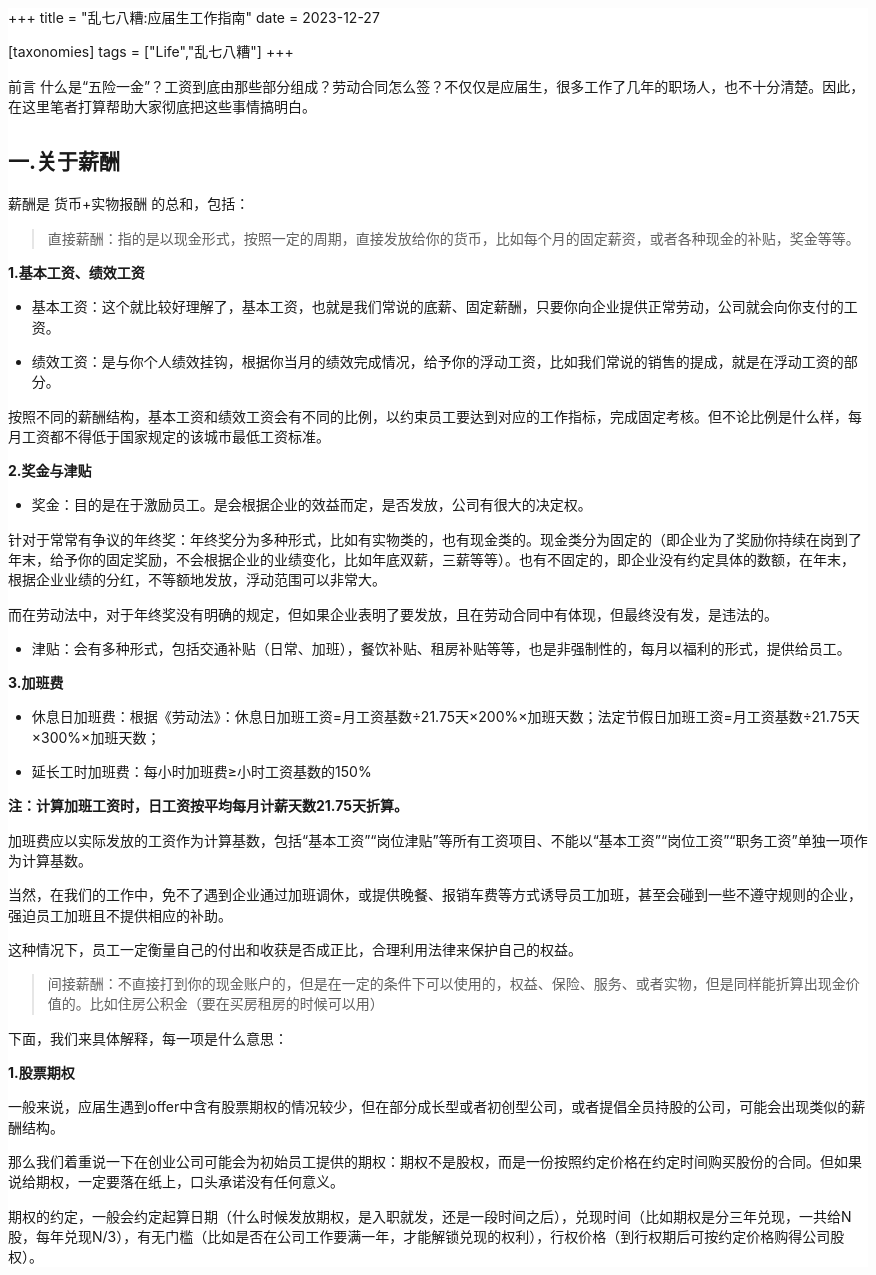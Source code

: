 +++
title = "乱七八糟:应届生工作指南"
date = 2023-12-27

[taxonomies]
tags = ["Life","乱七八糟"]
+++



前言 什么是“五险一金”？工资到底由那些部分组成？劳动合同怎么签？不仅仅是应届生，很多工作了几年的职场人，也不十分清楚。因此，在这里笔者打算帮助大家彻底把这些事情搞明白。

## 一.关于薪酬

薪酬是 货币+实物报酬 的总和，包括：

> 直接薪酬：指的是以现金形式，按照一定的周期，直接发放给你的货币，比如每个月的固定薪资，或者各种现金的补贴，奖金等等。

**1.基本工资、绩效工资**

- 基本工资：这个就比较好理解了，基本工资，也就是我们常说的底薪、固定薪酬，只要你向企业提供正常劳动，公司就会向你支付的工资。

- 绩效工资：是与你个人绩效挂钩，根据你当月的绩效完成情况，给予你的浮动工资，比如我们常说的销售的提成，就是在浮动工资的部分。

按照不同的薪酬结构，基本工资和绩效工资会有不同的比例，以约束员工要达到对应的工作指标，完成固定考核。但不论比例是什么样，每月工资都不得低于国家规定的该城市最低工资标准。

**2.奖金与津贴**

- 奖金：目的是在于激励员工。是会根据企业的效益而定，是否发放，公司有很大的决定权。

针对于常常有争议的年终奖：年终奖分为多种形式，比如有实物类的，也有现金类的。现金类分为固定的（即企业为了奖励你持续在岗到了年末，给予你的固定奖励，不会根据企业的业绩变化，比如年底双薪，三薪等等）。也有不固定的，即企业没有约定具体的数额，在年末，根据企业业绩的分红，不等额地发放，浮动范围可以非常大。

而在劳动法中，对于年终奖没有明确的规定，但如果企业表明了要发放，且在劳动合同中有体现，但最终没有发，是违法的。

- 津贴：会有多种形式，包括交通补贴（日常、加班），餐饮补贴、租房补贴等等，也是非强制性的，每月以福利的形式，提供给员工。

**3.加班费**

- 休息日加班费：根据《劳动法》：休息日加班工资=月工资基数÷21.75天×200%×加班天数；法定节假日加班工资=月工资基数÷21.75天×300%×加班天数；

- 延长工时加班费：每小时加班费≥小时工资基数的150%

**注：计算加班工资时，日工资按平均每月计薪天数21.75天折算。**

加班费应以实际发放的工资作为计算基数，包括“基本工资”“岗位津贴”等所有工资项目、不能以“基本工资”“岗位工资”“职务工资”单独一项作为计算基数。

当然，在我们的工作中，免不了遇到企业通过加班调休，或提供晚餐、报销车费等方式诱导员工加班，甚至会碰到一些不遵守规则的企业，强迫员工加班且不提供相应的补助。

这种情况下，员工一定衡量自己的付出和收获是否成正比，合理利用法律来保护自己的权益。

> 间接薪酬：不直接打到你的现金账户的，但是在一定的条件下可以使用的，权益、保险、服务、或者实物，但是同样能折算出现金价值的。比如住房公积金（要在买房租房的时候可以用）

下面，我们来具体解释，每一项是什么意思：

**1.股票期权**

一般来说，应届生遇到offer中含有股票期权的情况较少，但在部分成长型或者初创型公司，或者提倡全员持股的公司，可能会出现类似的薪酬结构。

那么我们着重说一下在创业公司可能会为初始员工提供的期权：期权不是股权，而是一份按照约定价格在约定时间购买股份的合同。但如果说给期权，一定要落在纸上，口头承诺没有任何意义。

期权的约定，一般会约定起算日期（什么时候发放期权，是入职就发，还是一段时间之后），兑现时间（比如期权是分三年兑现，一共给N股，每年兑现N/3），有无门槛（比如是否在公司工作要满一年，才能解锁兑现的权利），行权价格（到行权期后可按约定价格购得公司股权）。
